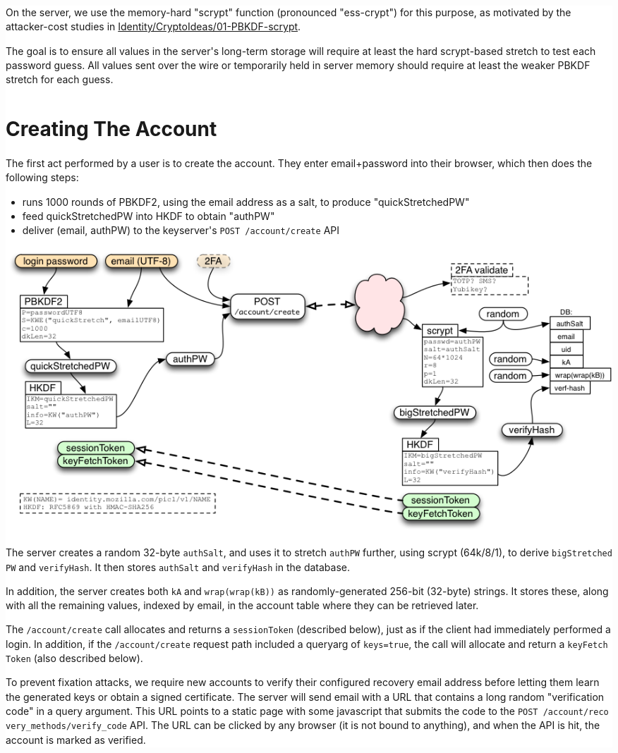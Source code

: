 On the server, we use the memory-hard "scrypt" function (pronounced "ess-crypt") for this purpose, as motivated by the attacker-cost studies in [Identity/CryptoIdeas/01-PBKDF-scrypt](https://wiki.mozilla.org/Identity/CryptoIdeas/01-PBKDF-scrypt).

The goal is to ensure all values in the server's long-term storage will require at least the hard scrypt-based stretch to test each password guess. All values sent over the wire or temporarily held in server memory should require at least the weaker PBKDF stretch for each guess.

# Creating The Account

The first act performed by a user is to create the account. They enter email+password into their browser, which then does the following steps:

* runs 1000 rounds of PBKDF2, using the email address as a salt, to produce "quickStretchedPW"
* feed quickStretchedPW into HKDF to obtain "authPW"
* deliver (email, authPW) to the keyserver's `POST /account/create` API

![Diagram of account creation flow](../assets/onepw-create.png)

The server creates a random 32-byte `authSalt`, and uses it to stretch `authPW` further, using scrypt (64k/8/1), to derive `bigStretchedPW` and `verifyHash`. It then stores `authSalt` and `verifyHash` in the database.

In addition, the server creates both `kA` and `wrap(wrap(kB))` as randomly-generated 256-bit (32-byte) strings. It stores these, along with all the remaining values, indexed by email, in the account table where they can be retrieved later.

The `/account/create` call allocates and returns a `sessionToken` (described below), just as if the client had immediately performed a login. In addition, if the `/account/create` request path included a queryarg of `keys=true`, the call will allocate and return a `keyFetchToken` (also described below).

To prevent fixation attacks, we require new accounts to verify their configured recovery email address before letting them learn the generated keys or obtain a signed certificate. The server will send email with a URL that contains a long random "verification code" in a query argument. This URL points to a static page with some javascript that submits the code to the `POST /account/recovery_methods/verify_code` API. The URL can be clicked by any browser (it is not bound to anything), and when the API is hit, the account is marked as verified.
